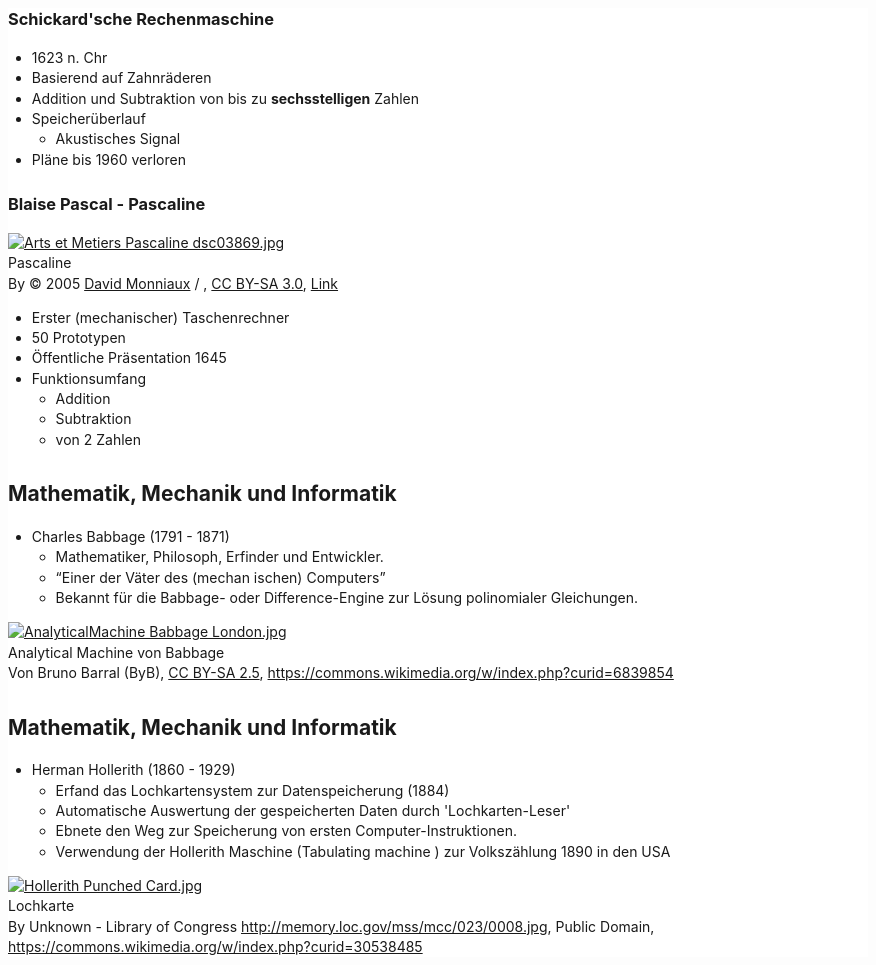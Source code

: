 

### Schickard'sche Rechenmaschine

* 1623 n. Chr
* Basierend auf Zahnräderen
* Addition und Subtraktion von bis zu **sechsstelligen** Zahlen
* Speicherüberlauf
  * Akustisches Signal
* Pläne bis 1960 verloren



### Blaise Pascal - Pascaline
<p class=wikipedia><a href="https://commons.wikimedia.org/wiki/File:Arts_et_Metiers_Pascaline_dsc03869.jpg#/media/File:Arts_et_Metiers_Pascaline_dsc03869.jpg"><img src="imgs/03/1200px-Arts_et_Metiers_Pascaline_dsc03869.jpg" alt="Arts et Metiers Pascaline dsc03869.jpg"></a><br>Pascaline<br/>By © 2005 <a href="//commons.wikimedia.org/wiki/User:David.Monniaux" title="User:David.Monniaux">David Monniaux</a>&nbsp;/&nbsp;, <a href="http://creativecommons.org/licenses/by-sa/3.0/" title="Creative Commons Attribution-Share Alike 3.0">CC BY-SA 3.0</a>, <a href="https://commons.wikimedia.org/w/index.php?curid=186079">Link</a></p>


* Erster (mechanischer) Taschenrechner
* 50 Prototypen
* Öffentliche Präsentation 1645
* Funktionsumfang
  * Addition
  * Subtraktion
  * von 2 Zahlen



## Mathematik, Mechanik und Informatik
* Charles Babbage (1791 - 1871)
  * Mathematiker, Philosoph, Erfinder und Entwickler.
  * “Einer der Väter des (mechan ischen) Computers”
  * Bekannt für die Babbage- oder Difference-Engine zur Lösung polinomialer Gleichungen.


<p class="wikipedia"><a href="https://commons.wikimedia.org/wiki/File:AnalyticalMachine_Babbage_London.jpg#/media/File:AnalyticalMachine_Babbage_London.jpg"><img alt="AnalyticalMachine Babbage London.jpg" src="imgs/03/AnalyticalMachine_Babbage_London.jpg"></a><br>
Analytical Machine von Babbage<br/>
Von Bruno Barral (ByB), <a title="Creative Commons Attribution-Share Alike 2.5" href="http://creativecommons.org/licenses/by-sa/2.5">CC BY-SA 2.5</a>, <a href="https://commons.wikimedia.org/w/index.php?curid=6839854">https://commons.wikimedia.org/w/index.php?curid=6839854</a></p>




## Mathematik, Mechanik und Informatik
* Herman Hollerith (1860 - 1929)
  * Erfand das Lochkartensystem zur Datenspeicherung (1884)
  * Automatische Auswertung der gespeicherten Daten durch 'Lochkarten-Leser'
  * Ebnete den Weg zur Speicherung von ersten Computer-Instruktionen.
  * Verwendung der Hollerith Maschine (Tabulating machine
) zur Volkszählung 1890 in den USA


<p class="wikipedia"><a href="https://commons.wikimedia.org/wiki/File:Hollerith_Punched_Card.jpg#/media/File:Hollerith_Punched_Card.jpg"><img alt="Hollerith Punched Card.jpg" src="imgs/03/Hollerith_Punched_Card.jpg" height="287" width="640"></a><br/>
Lochkarte <br/>
By <span lang="en">Unknown</span><a href="//www.wikidata.org/wiki/Q4233718" title="wikidata:Q4233718"></a> - Library of Congress <a rel="nofollow" class="external free" href="http://memory.loc.gov/mss/mcc/023/0008.jpg">http://memory.loc.gov/mss/mcc/023/0008.jpg</a>, Public Domain, <a href="https://commons.wikimedia.org/w/index.php?curid=30538485">https://commons.wikimedia.org/w/index.php?curid=30538485</a></p>
